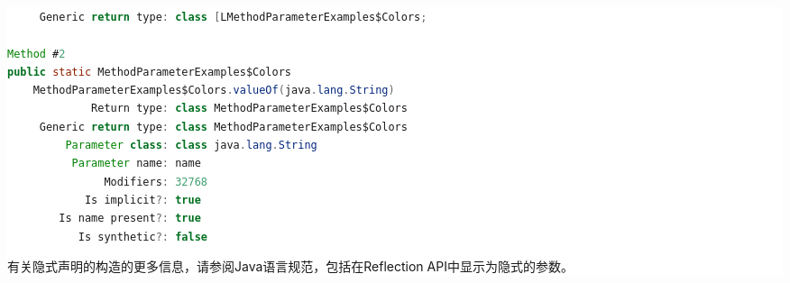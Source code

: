 ```Java
     Generic return type: class [LMethodParameterExamples$Colors;

Method #2
public static MethodParameterExamples$Colors
    MethodParameterExamples$Colors.valueOf(java.lang.String)
             Return type: class MethodParameterExamples$Colors
     Generic return type: class MethodParameterExamples$Colors
         Parameter class: class java.lang.String
          Parameter name: name
               Modifiers: 32768
            Is implicit?: true
        Is name present?: true
           Is synthetic?: false
```

有关隐式声明的构造的更多信息，请参阅Java语言规范，包括在Reflection API中显示为隐式的参数。



